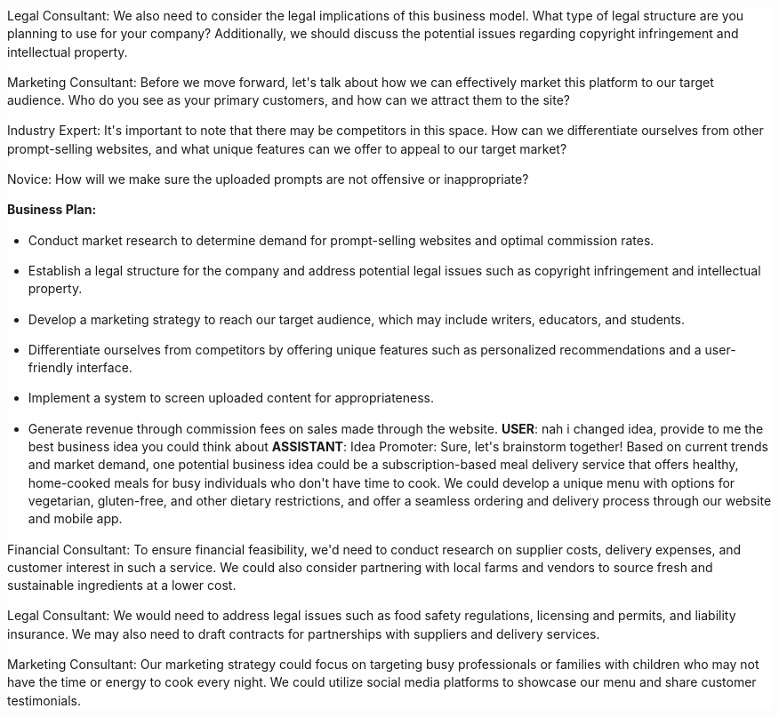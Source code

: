 

Legal Consultant: We also need to consider the legal implications of this business model. What type of legal structure are you planning to use for your company? Additionally, we should discuss the potential issues regarding copyright infringement and intellectual property.



Marketing Consultant: Before we move forward, let's talk about how we can effectively market this platform to our target audience. Who do you see as your primary customers, and how can we attract them to the site?



Industry Expert: It's important to note that there may be competitors in this space. How can we differentiate ourselves from other prompt-selling websites, and what unique features can we offer to appeal to our target market?



Novice: How will we make sure the uploaded prompts are not offensive or inappropriate?



**Business Plan:**



- Conduct market research to determine demand for prompt-selling websites and optimal commission rates.

- Establish a legal structure for the company and address potential legal issues such as copyright infringement and intellectual property.

- Develop a marketing strategy to reach our target audience, which may include writers, educators, and students.

- Differentiate ourselves from competitors by offering unique features such as personalized recommendations and a user-friendly interface.

- Implement a system to screen uploaded content for appropriateness.

- Generate revenue through commission fees on sales made through the website.
**USER**: nah i changed idea, provide to me the best business idea you could think about
**ASSISTANT**: Idea Promoter: Sure, let's brainstorm together! Based on current trends and market demand, one potential business idea could be a subscription-based meal delivery service that offers healthy, home-cooked meals for busy individuals who don't have time to cook. We could develop a unique menu with options for vegetarian, gluten-free, and other dietary restrictions, and offer a seamless ordering and delivery process through our website and mobile app.



Financial Consultant: To ensure financial feasibility, we'd need to conduct research on supplier costs, delivery expenses, and customer interest in such a service. We could also consider partnering with local farms and vendors to source fresh and sustainable ingredients at a lower cost.



Legal Consultant: We would need to address legal issues such as food safety regulations, licensing and permits, and liability insurance. We may also need to draft contracts for partnerships with suppliers and delivery services.



Marketing Consultant: Our marketing strategy could focus on targeting busy professionals or families with children who may not have the time or energy to cook every night. We could utilize social media platforms to showcase our menu and share customer testimonials.
